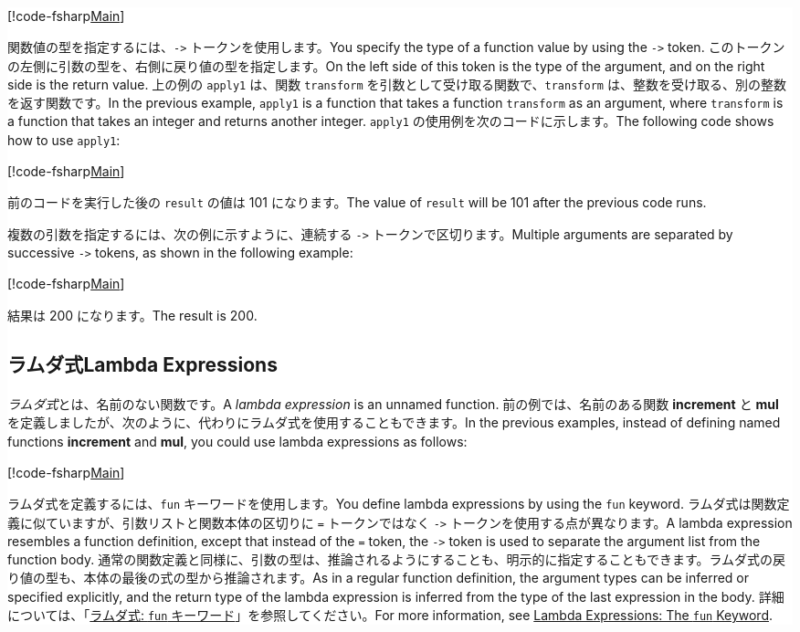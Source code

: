 [!code-fsharp[Main](../../../../samples/snippets/fsharp/lang-ref-1/snippet109.fs)]

<span data-ttu-id="a50c3-172">関数値の型を指定するには、`->` トークンを使用します。</span><span class="sxs-lookup"><span data-stu-id="a50c3-172">You specify the type of a function value by using the `->` token.</span></span> <span data-ttu-id="a50c3-173">このトークンの左側に引数の型を、右側に戻り値の型を指定します。</span><span class="sxs-lookup"><span data-stu-id="a50c3-173">On the left side of this token is the type of the argument, and on the right side is the return value.</span></span> <span data-ttu-id="a50c3-174">上の例の `apply1` は、関数 `transform` を引数として受け取る関数で、`transform` は、整数を受け取る、別の整数を返す関数です。</span><span class="sxs-lookup"><span data-stu-id="a50c3-174">In the previous example, `apply1` is a function that takes a function `transform` as an argument, where `transform` is a function that takes an integer and returns another integer.</span></span> <span data-ttu-id="a50c3-175">`apply1` の使用例を次のコードに示します。</span><span class="sxs-lookup"><span data-stu-id="a50c3-175">The following code shows how to use `apply1`:</span></span>

[!code-fsharp[Main](../../../../samples/snippets/fsharp/lang-ref-1/snippet110.fs)]

<span data-ttu-id="a50c3-176">前のコードを実行した後の `result` の値は 101 になります。</span><span class="sxs-lookup"><span data-stu-id="a50c3-176">The value of `result` will be 101 after the previous code runs.</span></span>

<span data-ttu-id="a50c3-177">複数の引数を指定するには、次の例に示すように、連続する `->` トークンで区切ります。</span><span class="sxs-lookup"><span data-stu-id="a50c3-177">Multiple arguments are separated by successive `->` tokens, as shown in the following example:</span></span>

[!code-fsharp[Main](../../../../samples/snippets/fsharp/lang-ref-1/snippet111.fs)]

<span data-ttu-id="a50c3-178">結果は 200 になります。</span><span class="sxs-lookup"><span data-stu-id="a50c3-178">The result is 200.</span></span>


## <a name="lambda-expressions"></a><span data-ttu-id="a50c3-179">ラムダ式</span><span class="sxs-lookup"><span data-stu-id="a50c3-179">Lambda Expressions</span></span>
<span data-ttu-id="a50c3-180">*ラムダ式*とは、名前のない関数です。</span><span class="sxs-lookup"><span data-stu-id="a50c3-180">A *lambda expression* is an unnamed function.</span></span> <span data-ttu-id="a50c3-181">前の例では、名前のある関数 **increment** と **mul** を定義しましたが、次のように、代わりにラムダ式を使用することもできます。</span><span class="sxs-lookup"><span data-stu-id="a50c3-181">In the previous examples, instead of defining named functions **increment** and **mul**, you could use lambda expressions as follows:</span></span>

[!code-fsharp[Main](../../../../samples/snippets/fsharp/lang-ref-1/snippet112.fs)]

<span data-ttu-id="a50c3-182">ラムダ式を定義するには、`fun` キーワードを使用します。</span><span class="sxs-lookup"><span data-stu-id="a50c3-182">You define lambda expressions by using the `fun` keyword.</span></span> <span data-ttu-id="a50c3-183">ラムダ式は関数定義に似ていますが、引数リストと関数本体の区切りに `=` トークンではなく `->` トークンを使用する点が異なります。</span><span class="sxs-lookup"><span data-stu-id="a50c3-183">A lambda expression resembles a function definition, except that instead of the `=` token, the `->` token is used to separate the argument list from the function body.</span></span> <span data-ttu-id="a50c3-184">通常の関数定義と同様に、引数の型は、推論されるようにすることも、明示的に指定することもできます。ラムダ式の戻り値の型も、本体の最後の式の型から推論されます。</span><span class="sxs-lookup"><span data-stu-id="a50c3-184">As in a regular function definition, the argument types can be inferred or specified explicitly, and the return type of the lambda expression is inferred from the type of the last expression in the body.</span></span> <span data-ttu-id="a50c3-185">詳細については、「[ラムダ式: `fun` キーワード](../functions/lambda-expressions-the-fun-keyword.md)」を参照してください。</span><span class="sxs-lookup"><span data-stu-id="a50c3-185">For more information, see [Lambda Expressions: The `fun` Keyword](../functions/lambda-expressions-the-fun-keyword.md).</span></span>

